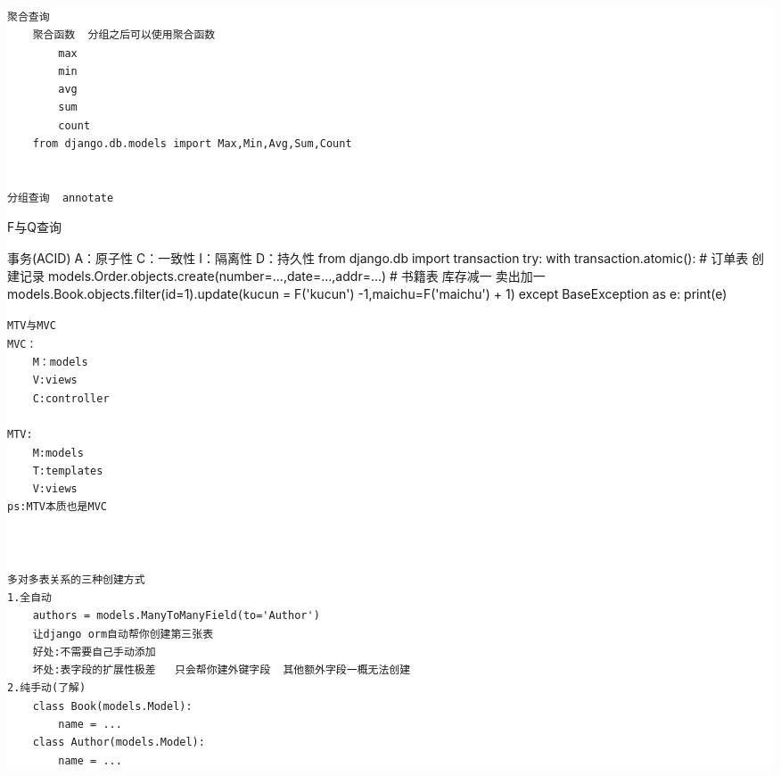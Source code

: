 		
	聚合查询  
		聚合函数  分组之后可以使用聚合函数
			max
			min
			avg
			sum
			count
		from django.db.models import Max,Min,Avg,Sum,Count
		
		
	分组查询  annotate
	
F与Q查询


事务(ACID)
	A：原子性
	C：一致性
	I：隔离性
	D：持久性
	from django.db import transaction
    try:
        with transaction.atomic():
            # 订单表 创建记录
            models.Order.objects.create(number=...,date=...,addr=...)
            # 书籍表 库存减一 卖出加一
            models.Book.objects.filter(id=1).update(kucun = F('kucun') -1,maichu=F('maichu') + 1)
    except BaseException as e:
        print(e)


	MTV与MVC
	MVC：
		M：models
		V:views
		C:controller
	
	MTV:
		M:models
		T:templates
		V:views
	ps:MTV本质也是MVC
	
	

	多对多表关系的三种创建方式
	1.全自动
		authors = models.ManyToManyField(to='Author')
		让django orm自动帮你创建第三张表
		好处:不需要自己手动添加
		坏处:表字段的扩展性极差   只会帮你建外键字段  其他额外字段一概无法创建
	2.纯手动(了解)
		class Book(models.Model):
			name = ...
		class Author(models.Model):
			name = ...
			